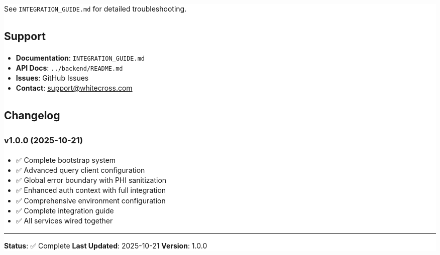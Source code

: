 See `INTEGRATION_GUIDE.md` for detailed troubleshooting.

## Support

- **Documentation**: `INTEGRATION_GUIDE.md`
- **API Docs**: `../backend/README.md`
- **Issues**: GitHub Issues
- **Contact**: support@whitecross.com

## Changelog

### v1.0.0 (2025-10-21)

- ✅ Complete bootstrap system
- ✅ Advanced query client configuration
- ✅ Global error boundary with PHI sanitization
- ✅ Enhanced auth context with full integration
- ✅ Comprehensive environment configuration
- ✅ Complete integration guide
- ✅ All services wired together

---

**Status**: ✅ Complete
**Last Updated**: 2025-10-21
**Version**: 1.0.0
